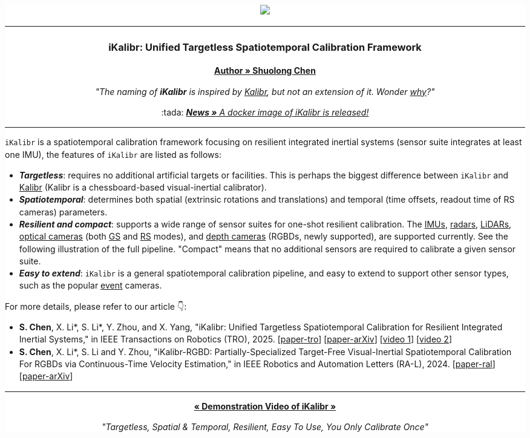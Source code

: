 <div style="text-align: center;">
    <img src="docs/img/logo.svg" style="width: 100vw; height: auto;">
</div>

---

<h3 align="center">iKalibr: Unified Targetless Spatiotemporal Calibration Framework</h3>
<p align="center">
    <a href="https://github.com/Unsigned-Long"><strong>Author » Shuolong Chen</strong></a>
</p>
<p align="center"><i>"The naming of <strong>iKalibr</strong> is inspired by <a href="https://github.com/ethz-asl/kalibr.git">Kalibr</a>, but not an extension of it. Wonder <a href="./docs/details/why_ikalibr.md">why</a>?"</i></p>
<p align="center">
    :tada: <a href="./docs/details/news.md"><i><strong>News »</strong> A docker image of iKalibr is released!</i></a>
</p>

---

`iKalibr` is a spatiotemporal calibration framework focusing on resilient integrated inertial systems (sensor suite integrates at least one IMU), the features of `iKalibr` are listed as follows:

+ ***Targetless***: requires no additional artificial targets or facilities. This is perhaps the biggest difference between `iKalibr` and [Kalibr](https://github.com/ethz-asl/kalibr.git) (Kalibr is a chessboard-based visual-inertial calibrator).
+ ***Spatiotemporal***: determines both spatial (extrinsic rotations and translations) and temporal (time offsets, readout time of RS cameras) parameters.
+ ***Resilient and compact***: supports a wide range of sensor suites for one-shot resilient calibration. The <u>IMUs</u>, <u>radars</u>, <u>LiDARs</u>, <u>optical cameras</u> (both [GS](https://www.arducam.com/global-shutter-camera/) and [RS](https://en.wikipedia.org/wiki/Rolling_shutter) modes), and <u>depth cameras</u> (RGBDs, newly supported), are supported currently. See the following illustration of the full pipeline. "Compact" means that no additional sensors are required to calibrate a given sensor suite.
+ ***Easy to extend***: `iKalibr` is a general spatiotemporal calibration pipeline, and easy to extend to support other sensor types, such as the popular [event](https://en.wikipedia.org/wiki/Event_camera) cameras.

For more details, please refer to our article :point_down::

+ **S. Chen**, X. Li*, S. Li\*, Y. Zhou, and X. Yang, "iKalibr: Unified Targetless Spatiotemporal Calibration for Resilient Integrated Inertial Systems," in IEEE Transactions on Robotics (TRO), 2025. [[paper-tro](https://ieeexplore.ieee.org/document/10848334)] [[paper-arXiv](https://arxiv.org/abs/2407.11420)] [[video 1](https://www.bilibili.com/video/BV1Dm421G7FV)] [[video 2](https://www.bilibili.com/video/BV1MFUGYGEpU)]
+ **S. Chen**, X. Li*, S. Li and Y. Zhou, "iKalibr-RGBD: Partially-Specialized Target-Free Visual-Inertial Spatiotemporal Calibration For RGBDs via Continuous-Time Velocity Estimation," in IEEE Robotics and Automation Letters (RA-L), 2024. [[paper-ral](https://ieeexplore.ieee.org/document/10759744)] [[paper-arXiv](http://arxiv.org/abs/2409.07116)]

---

<p align="middle">
    <a href="https://www.bilibili.com/video/BV1Dm421G7FV"><strong>« Demonstration Video of iKalibr »</strong></a>
</p> 
<p align="center"><i>"Targetless, Spatial & Temporal, Resilient, Easy To Use, You Only Calibrate Once"</i></p>
